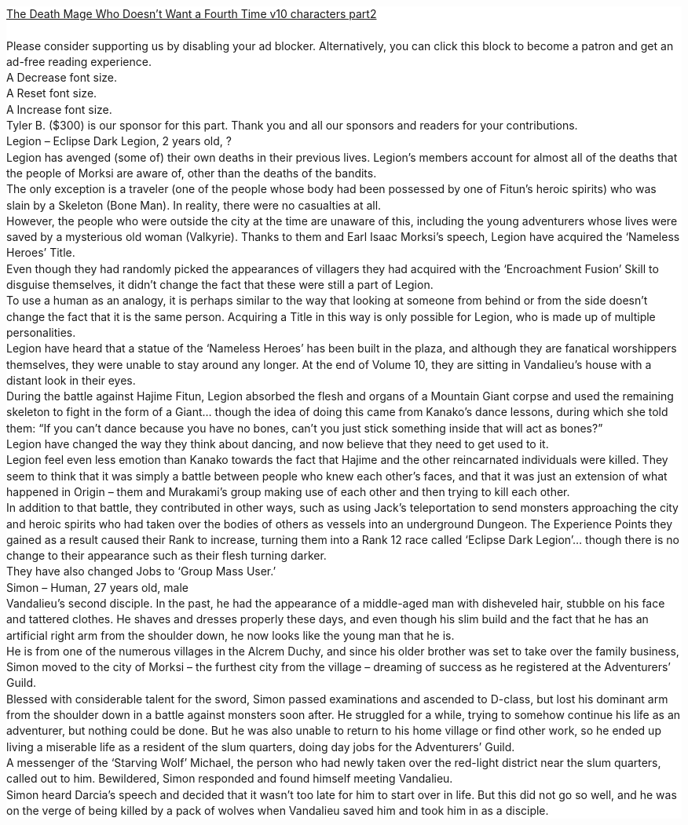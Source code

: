 [The Death Mage Who Doesn’t Want a Fourth Time v10 characters part2](https://lightnovelbastion.com/novel/death-mage/volume-10/death-mage-v10-character-summary-part-2/)
<br/><br/>
Please consider supporting us by disabling your ad blocker. Alternatively, you can click this block to become a patron and get an ad-free reading experience.<br/>
A Decrease font size.<br/>
A Reset font size.<br/>
A Increase font size.<br/>
Tyler B. ($300) is our sponsor for this part. Thank you and all our sponsors and readers for your contributions.<br/>
Legion – Eclipse Dark Legion, 2 years old, ?<br/>
Legion has avenged (some of) their own deaths in their previous lives. Legion’s members account for almost all of the deaths that the people of Morksi are aware of, other than the deaths of the bandits.<br/>
The only exception is a traveler (one of the people whose body had been possessed by one of Fitun’s heroic spirits) who was slain by a Skeleton (Bone Man). In reality, there were no casualties at all.<br/>
However, the people who were outside the city at the time are unaware of this, including the young adventurers whose lives were saved by a mysterious old woman (Valkyrie). Thanks to them and Earl Isaac Morksi’s speech, Legion have acquired the ‘Nameless Heroes’ Title.<br/>
Even though they had randomly picked the appearances of villagers they had acquired with the ‘Encroachment Fusion’ Skill to disguise themselves, it didn’t change the fact that these were still a part of Legion.<br/>
To use a human as an analogy, it is perhaps similar to the way that looking at someone from behind or from the side doesn’t change the fact that it is the same person. Acquiring a Title in this way is only possible for Legion, who is made up of multiple personalities.<br/>
Legion have heard that a statue of the ‘Nameless Heroes’ has been built in the plaza, and although they are fanatical worshippers themselves, they were unable to stay around any longer. At the end of Volume 10, they are sitting in Vandalieu’s house with a distant look in their eyes.<br/>
During the battle against Hajime Fitun, Legion absorbed the flesh and organs of a Mountain Giant corpse and used the remaining skeleton to fight in the form of a Giant… though the idea of doing this came from Kanako’s dance lessons, during which she told them: “If you can’t dance because you have no bones, can’t you just stick something inside that will act as bones?”<br/>
Legion have changed the way they think about dancing, and now believe that they need to get used to it.<br/>
Legion feel even less emotion than Kanako towards the fact that Hajime and the other reincarnated individuals were killed. They seem to think that it was simply a battle between people who knew each other’s faces, and that it was just an extension of what happened in Origin – them and Murakami’s group making use of each other and then trying to kill each other.<br/>
In addition to that battle, they contributed in other ways, such as using Jack’s teleportation to send monsters approaching the city and heroic spirits who had taken over the bodies of others as vessels into an underground Dungeon. The Experience Points they gained as a result caused their Rank to increase, turning them into a Rank 12 race called ‘Eclipse Dark Legion’… though there is no change to their appearance such as their flesh turning darker.<br/>
They have also changed Jobs to ‘Group Mass User.’<br/>
Simon – Human, 27 years old, male<br/>
Vandalieu’s second disciple. In the past, he had the appearance of a middle-aged man with disheveled hair, stubble on his face and tattered clothes. He shaves and dresses properly these days, and even though his slim build and the fact that he has an artificial right arm from the shoulder down, he now looks like the young man that he is.<br/>
He is from one of the numerous villages in the Alcrem Duchy, and since his older brother was set to take over the family business, Simon moved to the city of Morksi – the furthest city from the village – dreaming of success as he registered at the Adventurers’ Guild.<br/>
Blessed with considerable talent for the sword, Simon passed examinations and ascended to D-class, but lost his dominant arm from the shoulder down in a battle against monsters soon after. He struggled for a while, trying to somehow continue his life as an adventurer, but nothing could be done. But he was also unable to return to his home village or find other work, so he ended up living a miserable life as a resident of the slum quarters, doing day jobs for the Adventurers’ Guild.<br/>
A messenger of the ‘Starving Wolf’ Michael, the person who had newly taken over the red-light district near the slum quarters, called out to him. Bewildered, Simon responded and found himself meeting Vandalieu.<br/>
Simon heard Darcia’s speech and decided that it wasn’t too late for him to start over in life. But this did not go so well, and he was on the verge of being killed by a pack of wolves when Vandalieu saved him and took him in as a disciple.<br/>